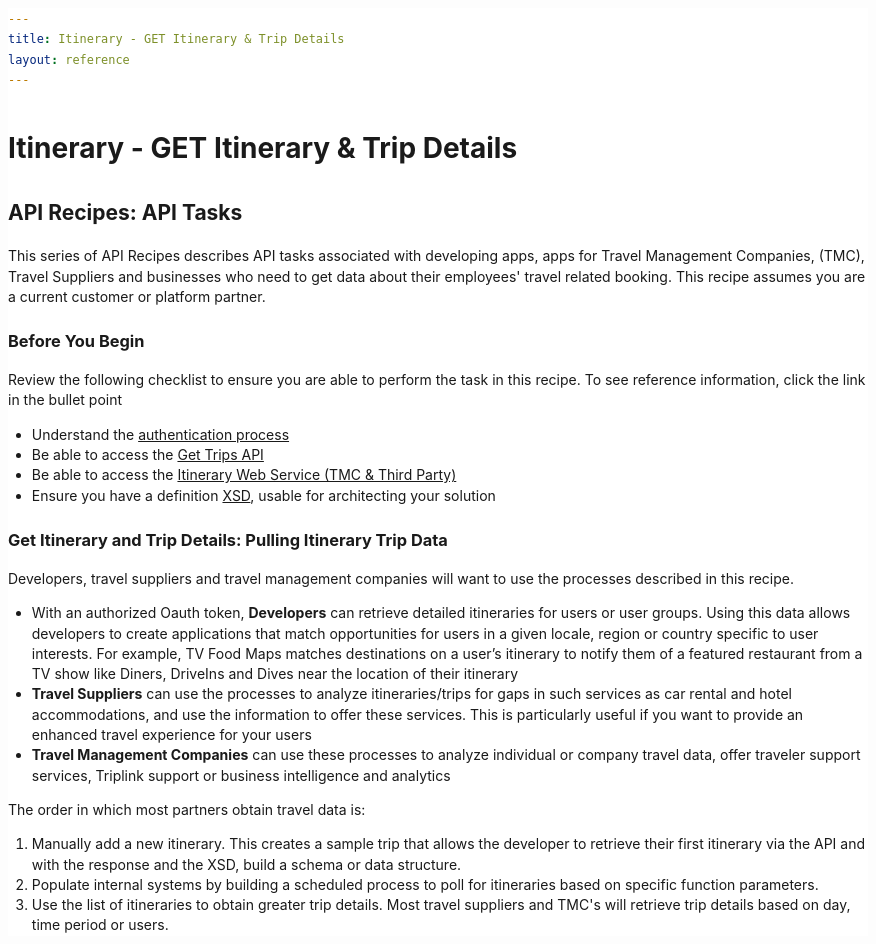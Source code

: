 ```yaml
---
title: Itinerary - GET Itinerary & Trip Details
layout: reference
---
```


# Itinerary - GET Itinerary & Trip Details

## API Recipes: API Tasks
This series of API Recipes describes API tasks associated with developing apps,  apps for Travel Management Companies, (TMC), Travel Suppliers and businesses who need to get data about their employees' travel related booking.  This recipe assumes you are a current customer or platform partner.

### Before You Begin
Review the following checklist to ensure you are able to perform the task in this recipe. To see reference information, click the link in the bullet point

- Understand the [authentication process](/api-reference/authentication/getting-started.html)
- Be able to access the [Get Trips API](https://developer.concur.com/api-reference/travel/itinerary/trip/trip-resource.html#postnt)
- Be able to access the [Itinerary Web Service (TMC & Third Party)](https://developer.concur.com/api-reference/travel/itinerary-tmc-thirdparty/index.html)
- Ensure you have a definition [XSD](https://developer.concur.com/api-reference/travel/itinerary/ItinServices_Public_0.xsd), usable for architecting your solution

### Get Itinerary and Trip Details: Pulling Itinerary Trip Data

Developers, travel suppliers and travel management companies will want to use the processes described in this recipe.

- With an authorized Oauth token, **Developers** can retrieve detailed itineraries for users or user groups. Using this data allows developers to create applications that match opportunities for users in a given locale, region or country specific to user interests.  For example, TV Food Maps matches destinations on a user’s itinerary to notify them of a featured restaurant from a TV show like Diners, DriveIns and Dives near the location of their itinerary
- **Travel Suppliers** can use the processes to analyze itineraries/trips for gaps in such services as car rental and hotel accommodations, and use the information to offer these services. This is particularly useful if you want to provide an enhanced travel experience for your users
- **Travel Management Companies** can use these processes to analyze individual or company travel data, offer traveler support services, Triplink support or business intelligence and analytics

The order in which most partners obtain travel data is:

1. Manually add a new itinerary. This creates a sample trip that allows the developer to retrieve their first itinerary via the API and with the response and the XSD, build a schema or data structure.
2. Populate internal systems by building a scheduled process to poll for itineraries based on specific function parameters.
3. Use the list of itineraries to obtain greater trip details. Most travel suppliers and TMC's will retrieve trip details based on day, time period or users.
